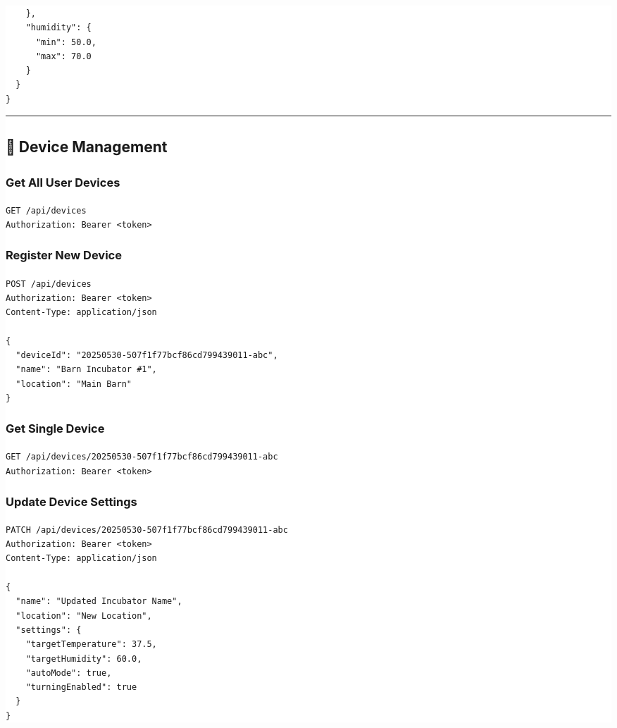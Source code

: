 ```http
    },
    "humidity": {
      "min": 50.0,
      "max": 70.0
    }
  }
}
```

---

## 📱 Device Management

### Get All User Devices
```http
GET /api/devices
Authorization: Bearer <token>
```

### Register New Device
```http
POST /api/devices
Authorization: Bearer <token>
Content-Type: application/json

{
  "deviceId": "20250530-507f1f77bcf86cd799439011-abc",
  "name": "Barn Incubator #1",
  "location": "Main Barn"
}
```

### Get Single Device
```http
GET /api/devices/20250530-507f1f77bcf86cd799439011-abc
Authorization: Bearer <token>
```

### Update Device Settings
```http
PATCH /api/devices/20250530-507f1f77bcf86cd799439011-abc
Authorization: Bearer <token>
Content-Type: application/json

{
  "name": "Updated Incubator Name",
  "location": "New Location",
  "settings": {
    "targetTemperature": 37.5,
    "targetHumidity": 60.0,
    "autoMode": true,
    "turningEnabled": true
  }
}
```
